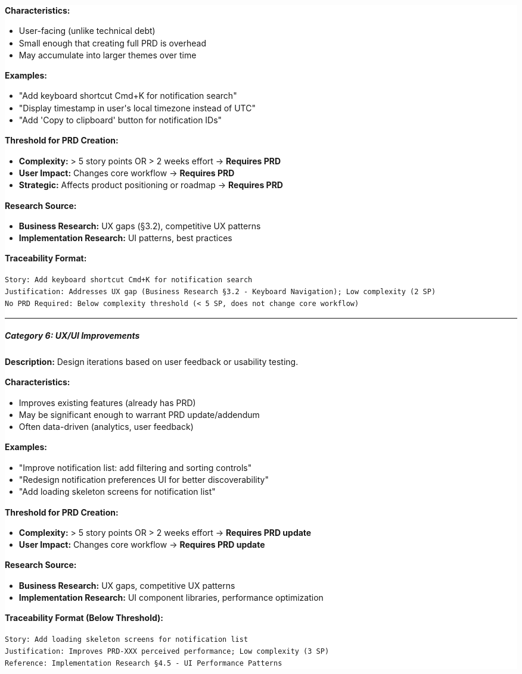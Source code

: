 **Characteristics:**
- User-facing (unlike technical debt)
- Small enough that creating full PRD is overhead
- May accumulate into larger themes over time

**Examples:**
- "Add keyboard shortcut Cmd+K for notification search"
- "Display timestamp in user's local timezone instead of UTC"
- "Add 'Copy to clipboard' button for notification IDs"

**Threshold for PRD Creation:**
- **Complexity:** > 5 story points OR > 2 weeks effort → **Requires PRD**
- **User Impact:** Changes core workflow → **Requires PRD**
- **Strategic:** Affects product positioning or roadmap → **Requires PRD**

**Research Source:**
- **Business Research:** UX gaps (§3.2), competitive UX patterns
- **Implementation Research:** UI patterns, best practices

**Traceability Format:**
```
Story: Add keyboard shortcut Cmd+K for notification search
Justification: Addresses UX gap (Business Research §3.2 - Keyboard Navigation); Low complexity (2 SP)
No PRD Required: Below complexity threshold (< 5 SP, does not change core workflow)
```

---

##### Category 6: UX/UI Improvements

**Description:** Design iterations based on user feedback or usability testing.

**Characteristics:**
- Improves existing features (already has PRD)
- May be significant enough to warrant PRD update/addendum
- Often data-driven (analytics, user feedback)

**Examples:**
- "Improve notification list: add filtering and sorting controls"
- "Redesign notification preferences UI for better discoverability"
- "Add loading skeleton screens for notification list"

**Threshold for PRD Creation:**
- **Complexity:** > 5 story points OR > 2 weeks effort → **Requires PRD update**
- **User Impact:** Changes core workflow → **Requires PRD update**

**Research Source:**
- **Business Research:** UX gaps, competitive UX patterns
- **Implementation Research:** UI component libraries, performance optimization

**Traceability Format (Below Threshold):**
```
Story: Add loading skeleton screens for notification list
Justification: Improves PRD-XXX perceived performance; Low complexity (3 SP)
Reference: Implementation Research §4.5 - UI Performance Patterns
```

